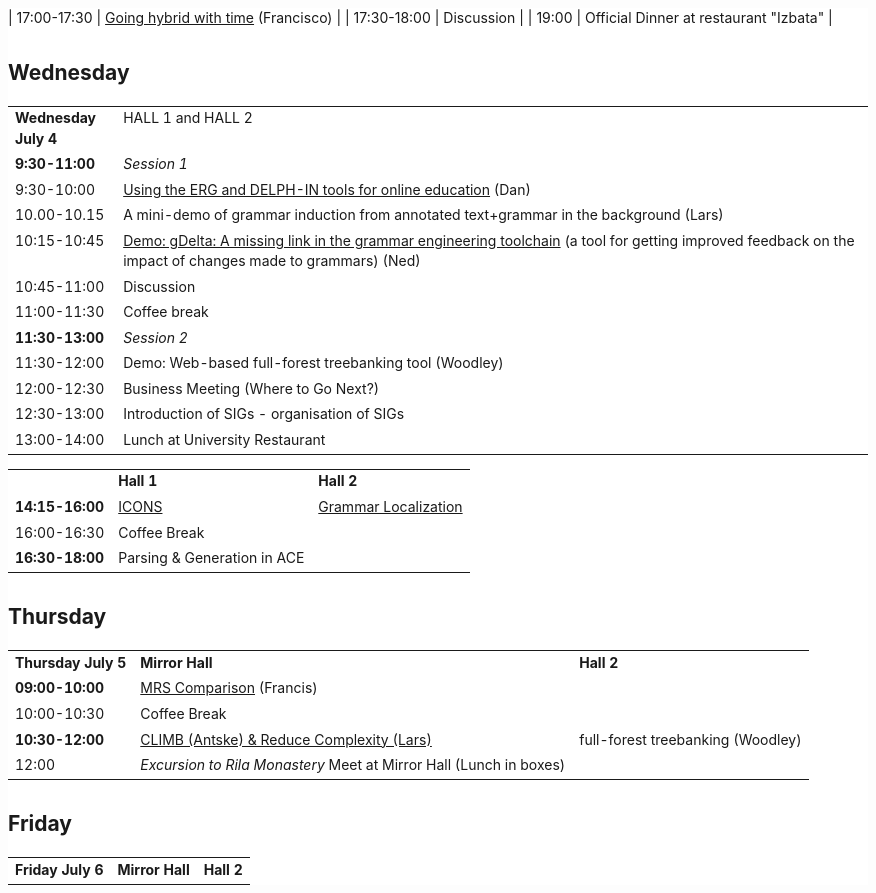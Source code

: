 | 17:00-17:30        | [Going hybrid with time](http://www.delph-in.net/2012/francisco.pdf) (Francisco)                                                                                                                                                 |
| 17:30-18:00        | Discussion                                                                                                                                                                                                                       |
| 19:00              | Official Dinner at restaurant "Izbata"                                                                                                                                                                                           |

## Wednesday

|                      |                                                                                                                                                                                                     |
|----------------------|-----------------------------------------------------------------------------------------------------------------------------------------------------------------------------------------------------|
| **Wednesday July 4** | HALL 1 and HALL 2                                                                                                                                                                                   |
| **9:30-11:00**       | *Session 1*                                                                                                                                                                                         |
| 9:30-10:00           | [Using the ERG and DELPH-IN tools for online education](http://www.delph-in.net/2012/epgy.pdf) (Dan)                                                                                                |
| 10.00-10.15          | A mini-demo of grammar induction from annotated text+grammar in the background (Lars)                                                                                                               |
| 10:15-10:45          | [Demo: gDelta: A missing link in the grammar engineering toolchain](http://www.delph-in.net/2012/gdelta.pdf) (a tool for getting improved feedback on the impact of changes made to grammars) (Ned) |
| 10:45-11:00          | Discussion                                                                                                                                                                                          |
| 11:00-11:30          | Coffee break                                                                                                                                                                                        |
| **11:30-13:00**      | *Session 2*                                                                                                                                                                                         |
| 11:30-12:00          | Demo: Web-based full-forest treebanking tool (Woodley)                                                                                                                                              |
| 12:00-12:30          | Business Meeting (Where to Go Next?)                                                                                                                                                                |
| 12:30-13:00          | Introduction of SIGs - organisation of SIGs                                                                                                                                                         |
| 13:00-14:00          | Lunch at University Restaurant                                                                                                                                                                      |

|                 |                                   |                                                     |
|-----------------|-----------------------------------|-----------------------------------------------------|
|                 | **Hall 1**                        | **Hall 2**                                          |
| **14:15-16:00** | [ICONS](../SofiaIconsImplementation) | [Grammar Localization](../SofiaGrammarLocalizationSIG) |
| 16:00-16:30     | Coffee Break                      |                                                     |
| **16:30-18:00** | Parsing & Generation in ACE       |                                                     |

## Thursday

|                     |                                                                              |                                   |
|---------------------|------------------------------------------------------------------------------|-----------------------------------|
| **Thursday July 5** | **Mirror Hall**                                                              | **Hall 2**                        |
| **09:00-10:00**     | [MRS Comparison](../SofiaMrsComparison) (Francis)                               |                                   |
| 10:00-10:30         | Coffee Break                                                                 |                                   |
| **10:30-12:00**     | [CLIMB (Antske) & Reduce Complexity (Lars)](../SofiaCLIMBAndReducingComplexity) | full-forest treebanking (Woodley) |
| 12:00               | *Excursion to Rila Monastery* Meet at Mirror Hall (Lunch in boxes)           |                                   |

## Friday

|                   |                                                                             |                                        |
|-------------------|-----------------------------------------------------------------------------|----------------------------------------|
| **Friday July 6** | **Mirror Hall**                                                             | **Hall 2**                             |